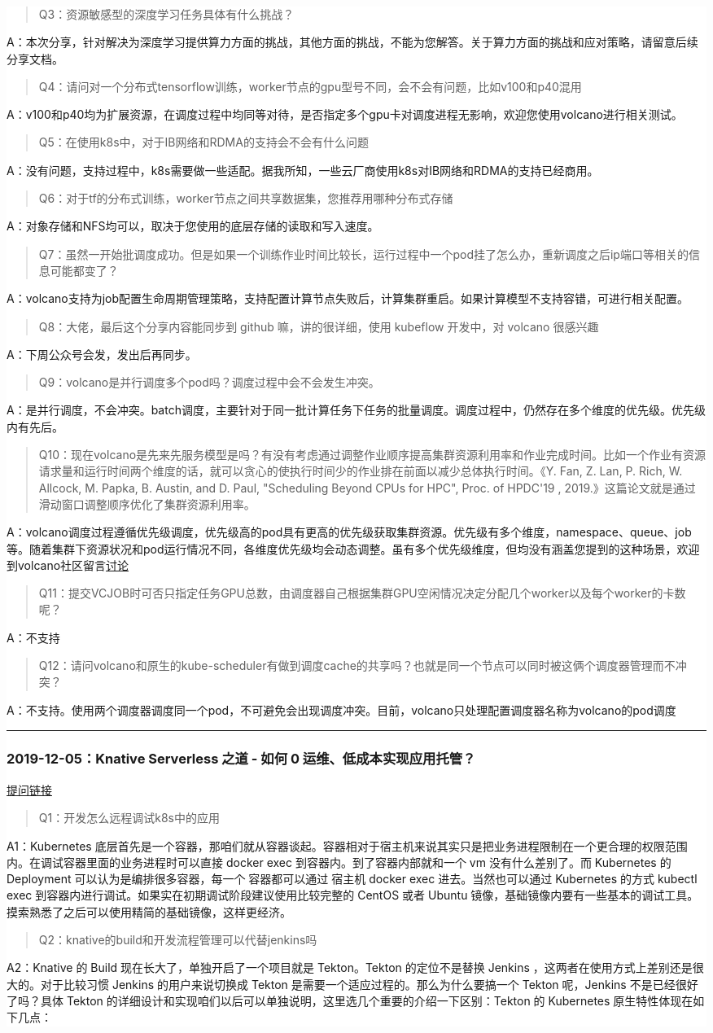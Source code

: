 > Q3：资源敏感型的深度学习任务具体有什么挑战？

A：本次分享，针对解决为深度学习提供算力方面的挑战，其他方面的挑战，不能为您解答。关于算力方面的挑战和应对策略，请留意后续分享文档。

> Q4：请问对一个分布式tensorflow训练，worker节点的gpu型号不同，会不会有问题，比如v100和p40混用

A：v100和p40均为扩展资源，在调度过程中均同等对待，是否指定多个gpu卡对调度进程无影响，欢迎您使用volcano进行相关测试。

> Q5：在使用k8s中，对于IB网络和RDMA的支持会不会有什么问题

A：没有问题，支持过程中，k8s需要做一些适配。据我所知，一些云厂商使用k8s对IB网络和RDMA的支持已经商用。

> Q6：对于tf的分布式训练，worker节点之间共享数据集，您推荐用哪种分布式存储

A：对象存储和NFS均可以，取决于您使用的底层存储的读取和写入速度。

> Q7：虽然一开始批调度成功。但是如果一个训练作业时间比较长，运行过程中一个pod挂了怎么办，重新调度之后ip端口等相关的信息可能都变了？

A：volcano支持为job配置生命周期管理策略，支持配置计算节点失败后，计算集群重启。如果计算模型不支持容错，可进行相关配置。

> Q8：大佬，最后这个分享内容能同步到 github 嘛，讲的很详细，使用 kubeflow 开发中，对 volcano 很感兴趣

A：下周公众号会发，发出后再同步。

> Q9：volcano是并行调度多个pod吗？调度过程中会不会发生冲突。

A：是并行调度，不会冲突。batch调度，主要针对于同一批计算任务下任务的批量调度。调度过程中，仍然存在多个维度的优先级。优先级内有先后。

> Q10：现在volcano是先来先服务模型是吗？有没有考虑通过调整作业顺序提高集群资源利用率和作业完成时间。比如一个作业有资源请求量和运行时间两个维度的话，就可以贪心的使执行时间少的作业排在前面以减少总体执行时间。《Y. Fan, Z. Lan, P. Rich, W. Allcock, M. Papka, B. Austin, and D. Paul, "Scheduling Beyond CPUs for HPC", Proc. of HPDC'19 , 2019.》这篇论文就是通过滑动窗口调整顺序优化了集群资源利用率。

A：volcano调度过程遵循优先级调度，优先级高的pod具有更高的优先级获取集群资源。优先级有多个维度，namespace、queue、job等。随着集群下资源状况和pod运行情况不同，各维度优先级均会动态调整。虽有多个优先级维度，但均没有涵盖您提到的这种场景，欢迎到volcano社区留言[讨论](https://github.com/volcano-sh/volcano/issues)

> Q11：提交VCJOB时可否只指定任务GPU总数，由调度器自己根据集群GPU空闲情况决定分配几个worker以及每个worker的卡数呢？

A：不支持

> Q12：请问volcano和原生的kube-scheduler有做到调度cache的共享吗？也就是同一个节点可以同时被这俩个调度器管理而不冲突？

A：不支持。使用两个调度器调度同一个pod，不可避免会出现调度冲突。目前，volcano只处理配置调度器名称为volcano的pod调度

----

### 2019-12-05：Knative Serverless 之道 - 如何 0 运维、低成本实现应用托管？

[提问链接](https://shimo.im/docs/RhvYRWy8W3RqGYtW)

> Q1：开发怎么远程调试k8s中的应用

A1：Kubernetes 底层首先是一个容器，那咱们就从容器谈起。容器相对于宿主机来说其实只是把业务进程限制在一个更合理的权限范围内。在调试容器里面的业务进程时可以直接 docker exec 到容器内。到了容器内部就和一个 vm 没有什么差别了。而 Kubernetes 的 Deployment 可以认为是编排很多容器，每一个 容器都可以通过 宿主机 docker exec 进去。当然也可以通过 Kubernetes 的方式 kubectl exec 到容器内进行调试。如果实在初期调试阶段建议使用比较完整的 CentOS 或者 Ubuntu 镜像，基础镜像内要有一些基本的调试工具。摸索熟悉了之后可以使用精简的基础镜像，这样更经济。

> Q2：knative的build和开发流程管理可以代替jenkins吗

A2：Knative 的 Build 现在长大了，单独开启了一个项目就是  Tekton。Tekton 的定位不是替换 Jenkins ，这两者在使用方式上差别还是很大的。对于比较习惯 Jenkins 的用户来说切换成 Tekton 是需要一个适应过程的。那么为什么要搞一个 Tekton 呢，Jenkins 不是已经很好了吗？具体 Tekton 的详细设计和实现咱们以后可以单独说明，这里选几个重要的介绍一下区别：Tekton 的 Kubernetes 原生特性体现在如下几点：
